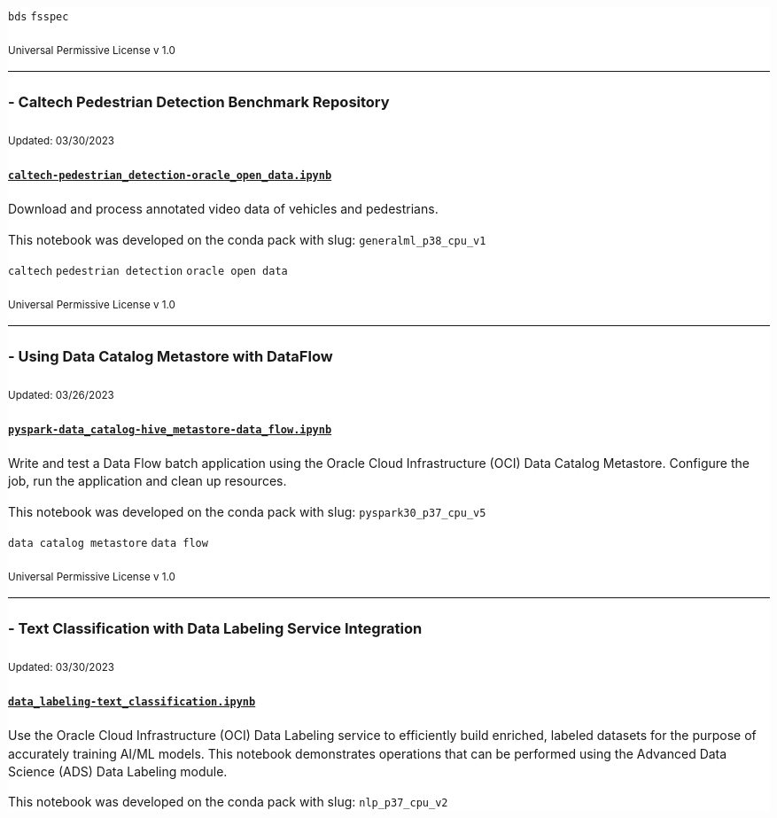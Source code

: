  
`bds`  `fsspec`

<sub>Universal Permissive License v 1.0</sup>

---
### <a name="caltech-pedestrian_detection-oracle_open_data.ipynb"></a> - Caltech Pedestrian Detection Benchmark Repository

<sub>Updated: 03/30/2023</sub>
#### [`caltech-pedestrian_detection-oracle_open_data.ipynb`](caltech-pedestrian_detection-oracle_open_data.ipynb)

 
Download and process annotated video data of vehicles and pedestrians.

This notebook was developed on the conda pack with slug: `generalml_p38_cpu_v1`

 
`caltech`  `pedestrian detection`  `oracle open data`

<sub>Universal Permissive License v 1.0</sup>

---
### <a name="pyspark-data_catalog-hive_metastore-data_flow.ipynb"></a> - Using Data Catalog Metastore with DataFlow

<sub>Updated: 03/26/2023</sub>
#### [`pyspark-data_catalog-hive_metastore-data_flow.ipynb`](pyspark-data_catalog-hive_metastore-data_flow.ipynb)

 
Write and test a Data Flow batch application using the Oracle Cloud Infrastructure (OCI) Data Catalog Metastore. Configure the job, run the application and clean up resources.

This notebook was developed on the conda pack with slug: `pyspark30_p37_cpu_v5`

 
`data catalog metastore`  `data flow`

<sub>Universal Permissive License v 1.0</sup>

---
### <a name="data_labeling-text_classification.ipynb"></a> - Text Classification with Data Labeling Service Integration

<sub>Updated: 03/30/2023</sub>
#### [`data_labeling-text_classification.ipynb`](data_labeling-text_classification.ipynb)

 
Use the Oracle Cloud Infrastructure (OCI) Data Labeling service to efficiently build enriched, labeled datasets for the purpose of accurately training AI/ML models. This notebook demonstrates operations that can be performed using the Advanced Data Science (ADS) Data Labeling module.

This notebook was developed on the conda pack with slug: `nlp_p37_cpu_v2`
